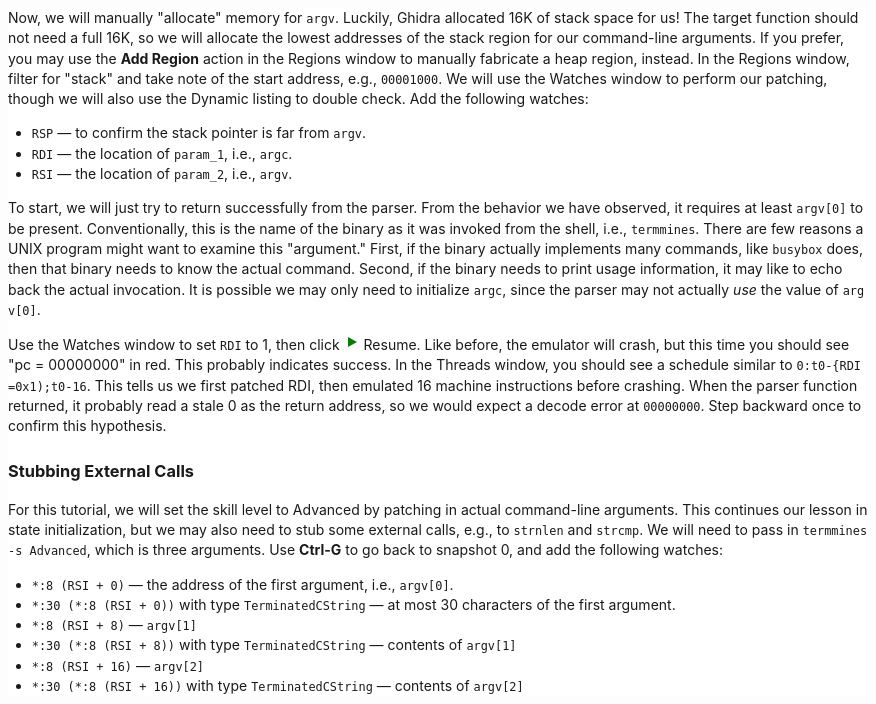 Now, we will manually "allocate" memory for `argv`.
Luckily, Ghidra allocated 16K of stack space for us!
The target function should not need a full 16K, so we will allocate the lowest addresses of the stack region for our command-line arguments.
If you prefer, you may use the **Add Region** action in the Regions window to manually fabricate a heap region, instead.
In the Regions window, filter for "stack" and take note of the start address, e.g., `00001000`.
We will use the Watches window to perform our patching, though we will also use the Dynamic listing to double check.
Add the following watches:

* `RSP` &mdash; to confirm the stack pointer is far from `argv`.
* `RDI` &mdash; the location of `param_1`, i.e., `argc`.
* `RSI` &mdash; the location of `param_2`, i.e., `argv`.

To start, we will just try to return successfully from the parser.
From the behavior we have observed, it requires at least `argv[0]` to be present.
Conventionally, this is the name of the binary as it was invoked from the shell, i.e., `termmines`.
There are few reasons a UNIX program might want to examine this "argument."
First, if the binary actually implements many commands, like `busybox` does, then that binary needs to know the actual command.
Second, if the binary needs to print usage information, it may like to echo back the actual invocation.
It is possible we may only need to initialize `argc`, since the parser may not actually *use* the value of `argv[0]`.

Use the Watches window to set `RDI` to 1, then click ![resume button](images/resume.png) Resume.
Like before, the emulator will crash, but this time you should see "pc = 00000000" in red.
This probably indicates success.
In the Threads window, you should see a schedule similar to `0:t0-{RDI=0x1);t0-16`.
This tells us we first patched RDI, then emulated 16 machine instructions before crashing.
When the parser function returned, it probably read a stale 0 as the return address, so we would expect a decode error at `00000000`.
Step backward once to confirm this hypothesis.

### Stubbing External Calls

For this tutorial, we will set the skill level to Advanced by patching in actual command-line arguments.
This continues our lesson in state initialization, but we may also need to stub some external calls, e.g., to `strnlen` and `strcmp`.
We will need to pass in `termmines -s Advanced`, which is three arguments.
Use **Ctrl-G** to go back to snapshot 0, and add the following watches:

* `*:8 (RSI + 0)` &mdash; the address of the first argument, i.e., `argv[0]`.
* `*:30 (*:8 (RSI + 0))` with type `TerminatedCString` &mdash; at most 30 characters of the first argument.
* `*:8 (RSI + 8)` &mdash; `argv[1]`
* `*:30 (*:8 (RSI + 8))` with type `TerminatedCString` &mdash; contents of `argv[1]`
* `*:8 (RSI + 16)` &mdash; `argv[2]`
* `*:30 (*:8 (RSI + 16))` with type `TerminatedCString` &mdash; contents of `argv[2]`
